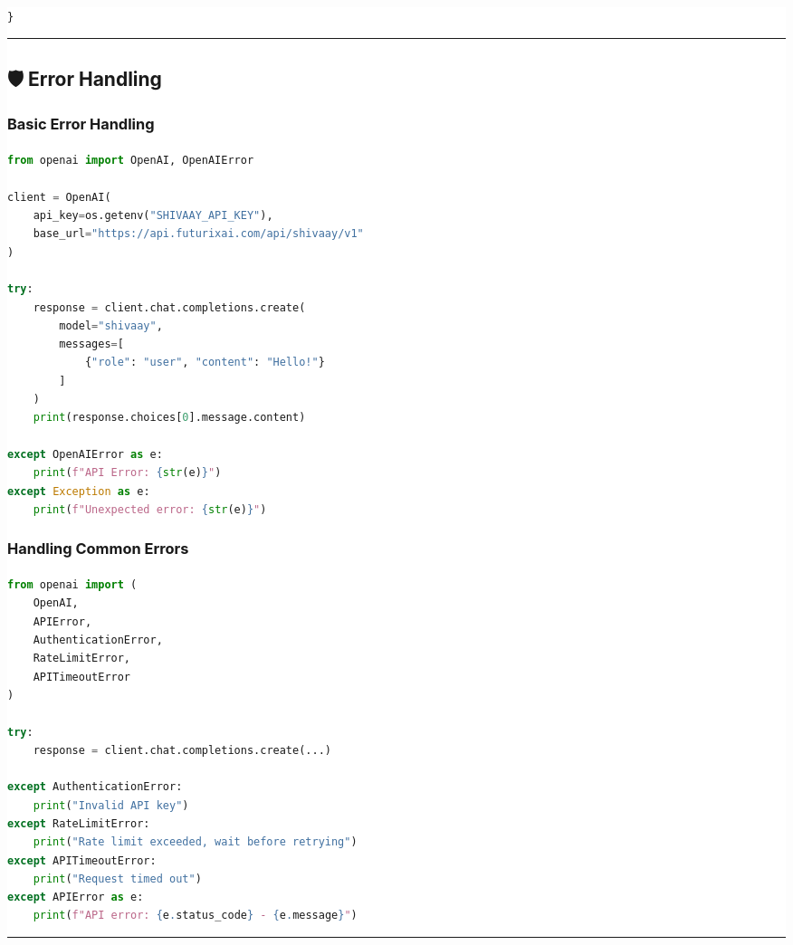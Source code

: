 ```python
}
```

---

## 🛡️ Error Handling

### Basic Error Handling

```python
from openai import OpenAI, OpenAIError

client = OpenAI(
    api_key=os.getenv("SHIVAAY_API_KEY"),
    base_url="https://api.futurixai.com/api/shivaay/v1"
)

try:
    response = client.chat.completions.create(
        model="shivaay",
        messages=[
            {"role": "user", "content": "Hello!"}
        ]
    )
    print(response.choices[0].message.content)
    
except OpenAIError as e:
    print(f"API Error: {str(e)}")
except Exception as e:
    print(f"Unexpected error: {str(e)}")
```

### Handling Common Errors

```python
from openai import (
    OpenAI,
    APIError,
    AuthenticationError,
    RateLimitError,
    APITimeoutError
)

try:
    response = client.chat.completions.create(...)
    
except AuthenticationError:
    print("Invalid API key")
except RateLimitError:
    print("Rate limit exceeded, wait before retrying")
except APITimeoutError:
    print("Request timed out")
except APIError as e:
    print(f"API error: {e.status_code} - {e.message}")
```

---